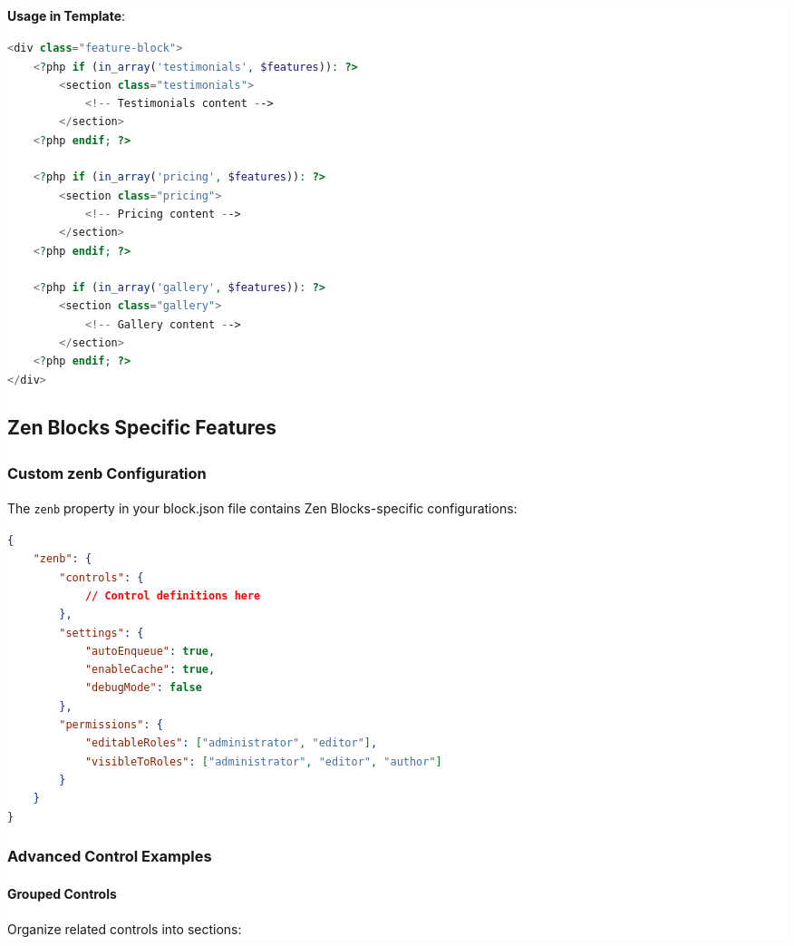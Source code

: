 **Usage in Template**:
```php
<div class="feature-block">
    <?php if (in_array('testimonials', $features)): ?>
        <section class="testimonials">
            <!-- Testimonials content -->
        </section>
    <?php endif; ?>
    
    <?php if (in_array('pricing', $features)): ?>
        <section class="pricing">
            <!-- Pricing content -->
        </section>
    <?php endif; ?>
    
    <?php if (in_array('gallery', $features)): ?>
        <section class="gallery">
            <!-- Gallery content -->
        </section>
    <?php endif; ?>
</div>
```

## Zen Blocks Specific Features

### Custom zenb Configuration

The `zenb` property in your block.json file contains Zen Blocks-specific configurations:

```json
{
    "zenb": {
        "controls": {
            // Control definitions here
        },
        "settings": {
            "autoEnqueue": true,
            "enableCache": true,
            "debugMode": false
        },
        "permissions": {
            "editableRoles": ["administrator", "editor"],
            "visibleToRoles": ["administrator", "editor", "author"]
        }
    }
}
```

### Advanced Control Examples

#### Grouped Controls
Organize related controls into sections:
